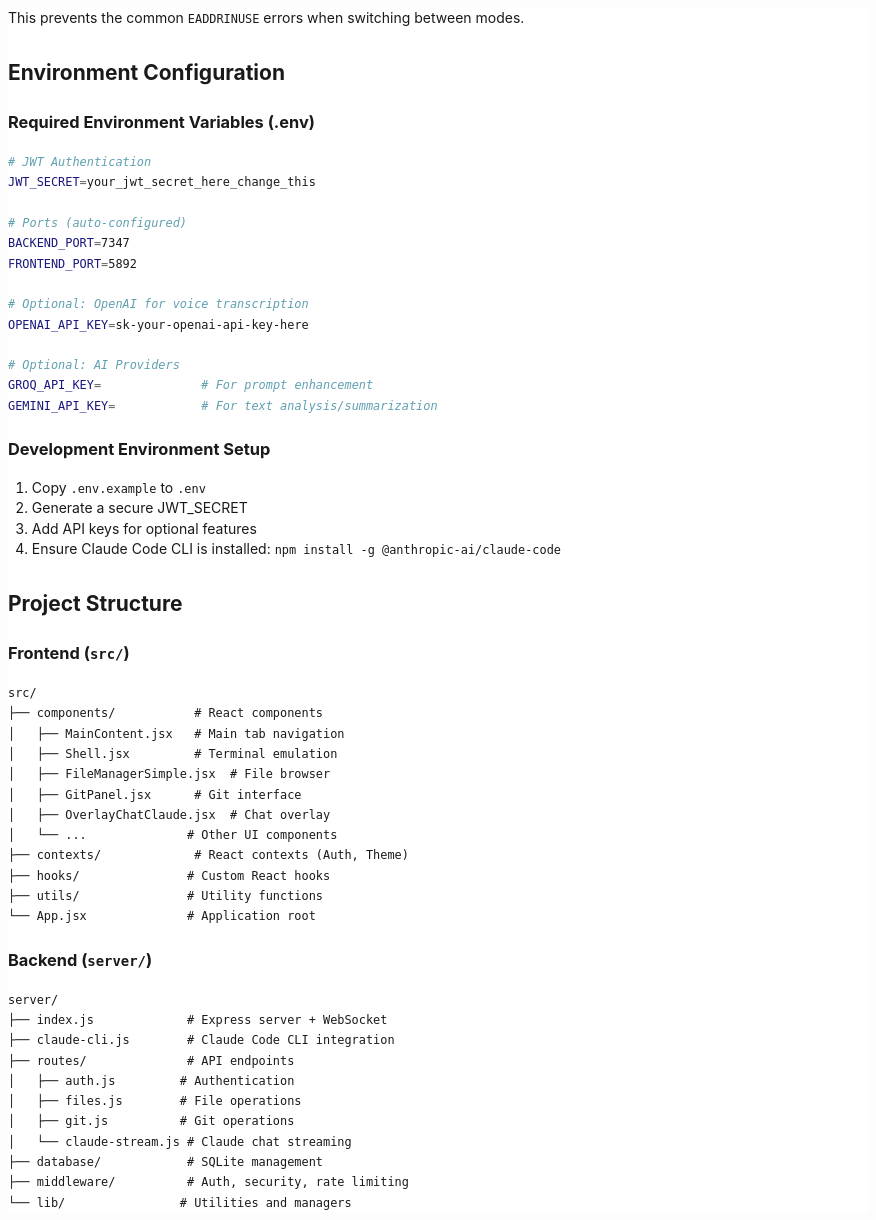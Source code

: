 This prevents the common `EADDRINUSE` errors when switching between modes.

## Environment Configuration

### Required Environment Variables (.env)
```bash
# JWT Authentication
JWT_SECRET=your_jwt_secret_here_change_this

# Ports (auto-configured)
BACKEND_PORT=7347
FRONTEND_PORT=5892

# Optional: OpenAI for voice transcription
OPENAI_API_KEY=sk-your-openai-api-key-here

# Optional: AI Providers
GROQ_API_KEY=              # For prompt enhancement
GEMINI_API_KEY=            # For text analysis/summarization
```

### Development Environment Setup
1. Copy `.env.example` to `.env`
2. Generate a secure JWT_SECRET
3. Add API keys for optional features
4. Ensure Claude Code CLI is installed: `npm install -g @anthropic-ai/claude-code`

## Project Structure

### Frontend (`src/`)
```
src/
├── components/           # React components
│   ├── MainContent.jsx   # Main tab navigation
│   ├── Shell.jsx         # Terminal emulation
│   ├── FileManagerSimple.jsx  # File browser
│   ├── GitPanel.jsx      # Git interface
│   ├── OverlayChatClaude.jsx  # Chat overlay
│   └── ...              # Other UI components
├── contexts/             # React contexts (Auth, Theme)
├── hooks/               # Custom React hooks
├── utils/               # Utility functions
└── App.jsx              # Application root
```

### Backend (`server/`)
```
server/
├── index.js             # Express server + WebSocket
├── claude-cli.js        # Claude Code CLI integration
├── routes/              # API endpoints
│   ├── auth.js         # Authentication
│   ├── files.js        # File operations
│   ├── git.js          # Git operations
│   └── claude-stream.js # Claude chat streaming
├── database/            # SQLite management
├── middleware/          # Auth, security, rate limiting
└── lib/                # Utilities and managers
```
